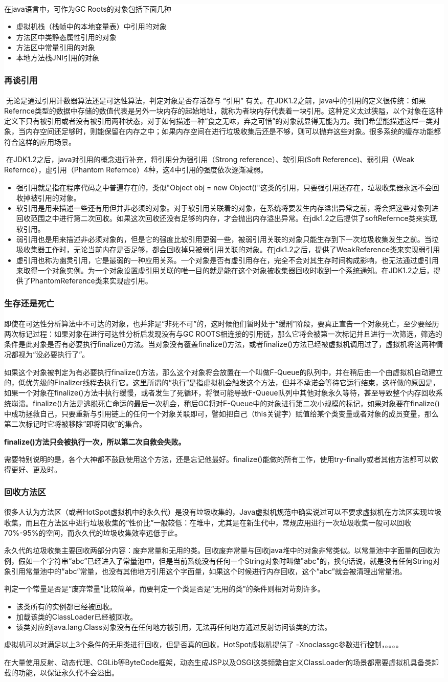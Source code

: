 在java语言中，可作为GC Roots的对象包括下面几种

- 虚拟机栈（栈帧中的本地变量表）中引用的对象
- 方法区中类静态属性引用的对象
- 方法区中常量引用的对象
- 本地方法栈JNI引用的对象

### 再谈引用

​    无论是通过引用计数器算法还是可达性算法，判定对象是否存活都与 “引用” 有关。在JDK1.2之前，java中的引用的定义很传统：如果Refernce类型的数据中存储的数值代表是另外一块内存的起始地址，就称为者块内存代表着一块引用。这种定义太过狭隘，以个对象在这种定义下只有被引用或者没有被引用两种状态，对于如何描述一种“食之无味，弃之可惜”的对象就显得无能为力。我们希望能描述这样一类对象，当内存空间还足够时，则能保留在内存之中；如果内存空间在进行垃圾收集后还是不够，则可以抛弃这些对象。很多系统的缓存功能都符合这样的应用场景。

​    在JDK1.2之后，java对引用的概念进行补充，将引用分为强引用（Strong reference）、软引用(Soft Reference)、弱引用（Weak Refernce），虚引用（Phantom Refernce）4种，这4中引用的强度依次逐渐减弱。

- 强引用就是指在程序代码之中普遍存在的，类似"Object obj = new Object()"这类的引用，只要强引用还存在，垃圾收集器永远不会回收掉被引用的对象。
- 软引用是用来描述一些还有用但并非必须的对象。对于软引用关联着的对象，在系统将要发生内存溢出异常之前，将会把这些对象列进回收范围之中进行第二次回收。如果这次回收还没有足够的内存，才会抛出内存溢出异常。在jdk1.2之后提供了softRefernce类来实现软引用。
- 弱引用也是用来描述非必须对象的，但是它的强度比软引用更弱一些，被弱引用关联的对象只能生存到下一次垃圾收集发生之前。当垃圾收集器工作时，无论当前内存是否足够，都会回收掉只被弱引用关联的对象。在jdk1.2之后，提供了WeakReference类来实现弱引用
- 虚引用也称为幽灵引用，它是最弱的一种应用关系。一个对象是否有虚引用存在，完全不会对其生存时间构成影响，也无法通过虚引用来取得一个对象实例。为一个对象设置虚引用关联的唯一目的就是能在这个对象被收集器回收时收到一个系统通知。在JDK1.2之后，提供了PhantomReference类来实现虚引用。

### 生存还是死亡

​    即使在可达性分析算法中不可达的对象，也并非是“非死不可”的，这时候他们暂时处于“缓刑”阶段，要真正宣告一个对象死亡，至少要经历两次标记过程：如果对象在进行可达性分析后发现没有与GC ROOTS相连接的引用链，那么它将会被第一次标记并且进行一次筛选，筛选的条件是此对象是否有必要执行finalize()方法。当对象没有覆盖finalize()方法，或者finalize()方法已经被虚拟机调用过了，虚拟机将这两种情况都视为“没必要执行了”。

​    如果这个对象被判定为有必要执行finalize()方法，那么这个对象将会放置在一个叫做F-Queue的队列中，并在稍后由一个由虚拟机自动建立的，低优先级的Finalizer线程去执行它。这里所谓的“执行”是指虚拟机会触发这个方法，但并不承诺会等待它运行结束，这样做的原因是，如果一个对象在finalize()方法中执行缓慢，或者发生了死循环，将很可能导致F-Queue队列中其他对象永久等待，甚至导致整个内存回收系统崩溃。finalize()方法是逃脱死亡命运的最后一次机会，稍后GC将对F-Queue中的对象进行第二次小规模的标记，如果对象要在finalize()中成功拯救自己，只要重新与引用链上的任何一个对象关联即可，譬如把自己（this关键字）赋值给某个类变量或者对象的成员变量，那么第二次标记时它将被移除“即将回收”的集合。

​    **finalize()方法只会被执行一次，所以第二次自救会失败。**

​    需要特别说明的是，各个大神都不鼓励使用这个方法，还是忘记他最好。finalize()能做的所有工作，使用try-finally或者其他方法都可以做得更好、更及时。

### 回收方法区

​    很多人认为方法区（或者HotSpot虚拟机中的永久代）是没有垃圾收集的，Java虚拟机规范中确实说过可以不要求虚拟机在方法区实现垃圾收集，而且在方法区中进行垃圾收集的“性价比”一般较低：在堆中，尤其是在新生代中，常规应用进行一次垃圾收集一般可以回收70%-95%的空间，而永久代的垃圾收集效率远低于此。

​    永久代的垃圾收集主要回收两部分内容：废弃常量和无用的类。回收废弃常量与回收java堆中的对象非常类似。以常量池中字面量的回收为例，假如一个字符串“abc”已经进入了常量池中，但是当前系统没有任何一个String对象时叫做"abc"的，换句话说，就是没有任何String对象引用常量池中的“abc”常量，也没有其他地方引用这个字面量，如果这个时候进行内存回收，这个“abc”就会被清理出常量池。

​    判定一个常量是否是“废弃常量”比较简单，而要判定一个类是否是“无用的类”的条件则相对苛刻许多。

- 该类所有的实例都已经被回收。
- 加载该类的ClassLoader已经被回收。
- 该类对应的java.lang.Class对象没有在任何地方被引用，无法再任何地方通过反射访问该类的方法。

虚拟机可以对满足以上3个条件的无用类进行回收，但是否真的回收，HotSpot虚拟机提供了 -Xnoclassgc参数进行控制，。。。。

​    在大量使用反射、动态代理、CGLib等ByteCode框架，动态生成JSP以及OSGI这类频繁自定义ClassLoader的场景都需要虚拟机具备类卸载的功能，以保证永久代不会溢出。
